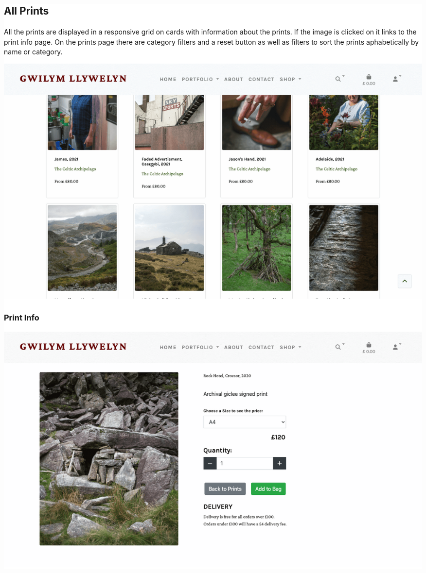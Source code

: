 ## All Prints

All the prints are displayed in a responsive grid on cards with information about the prints. If the image is clicked on it links to the print info page. On the prints page there are category filters and a reset button as well as filters to sort the prints aphabetically by name or category.

![prints](media/docs/features/all-prints.png)

### Print Info

![info](media/docs/features/print-info.png)
